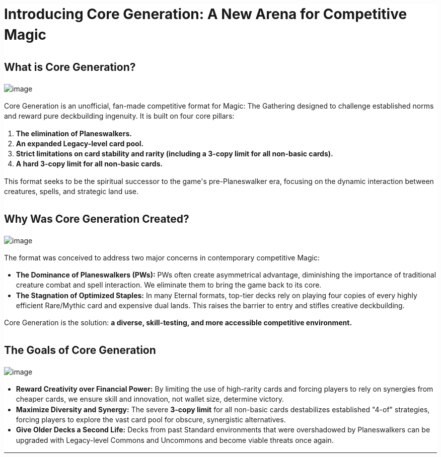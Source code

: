 # Introducing Core Generation: A New Arena for Competitive Magic

## What is Core Generation?

<img width="1024" height="1024" alt="image" src="https://github.com/user-attachments/assets/d5091cdc-f0d0-42f3-988e-74a739f7a44f" />

Core Generation is an unofficial, fan-made competitive format for Magic: The Gathering designed to challenge established norms and reward pure deckbuilding ingenuity. It is built on four core pillars:

1.  **The elimination of Planeswalkers.**
2.  **An expanded Legacy-level card pool.**
3.  **Strict limitations on card stability and rarity (including a 3-copy limit for all non-basic cards).**
4.  **A hard 3-copy limit for all non-basic cards.**

This format seeks to be the spiritual successor to the game's pre-Planeswalker era, focusing on the dynamic interaction between creatures, spells, and strategic land use.

## Why Was Core Generation Created?

<img width="1024" height="1024" alt="image" src="https://github.com/user-attachments/assets/4f758ab8-0a81-4701-8772-7f5263420e47" />

The format was conceived to address two major concerns in contemporary competitive Magic:

* **The Dominance of Planeswalkers (PWs):** PWs often create asymmetrical advantage, diminishing the importance of traditional creature combat and spell interaction. We eliminate them to bring the game back to its core.
* **The Stagnation of Optimized Staples:** In many Eternal formats, top-tier decks rely on playing four copies of every highly efficient Rare/Mythic card and expensive dual lands. This raises the barrier to entry and stifles creative deckbuilding.

Core Generation is the solution: **a diverse, skill-testing, and more accessible competitive environment.**

## The Goals of Core Generation

<img width="1024" height="1024" alt="image" src="https://github.com/user-attachments/assets/7afd3922-6edc-4661-be7c-e29844e8aa54" />

* **Reward Creativity over Financial Power:** By limiting the use of high-rarity cards and forcing players to rely on synergies from cheaper cards, we ensure skill and innovation, not wallet size, determine victory.
* **Maximize Diversity and Synergy:** The severe **3-copy limit** for all non-basic cards destabilizes established "4-of" strategies, forcing players to explore the vast card pool for obscure, synergistic alternatives.
* **Give Older Decks a Second Life:** Decks from past Standard environments that were overshadowed by Planeswalkers can be upgraded with Legacy-level Commons and Uncommons and become viable threats once again.

---
